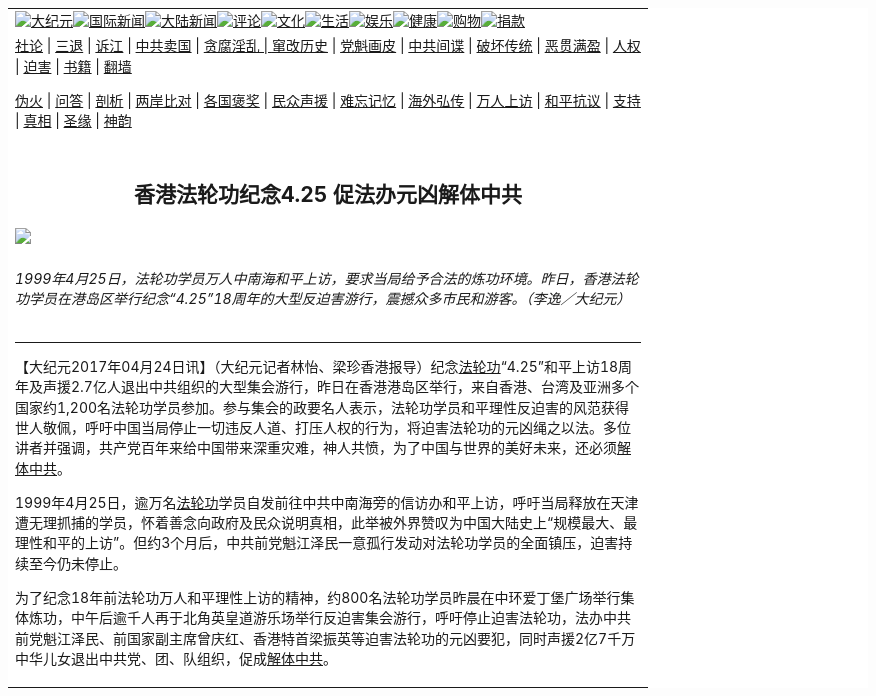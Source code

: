 <a name="1" id="1" target="_blank"></a><span id="1"></span>
<table border="0"><tr><td colspan="2" VALIGN=TOP><a href="https://github.com/asdfgt5/djy/blob/master/gb/nsc413.md#1"><img src="https://raw.githubusercontent.com/asdfgt5/1/master/t/djy/1.jpg" title="大纪元"></a><a href="https://github.com/asdfgt5/djy/blob/master/gb/n24hr.md#1"><img src="https://raw.githubusercontent.com/asdfgt5/1/master/t/djy/3.jpg" title="国际新闻"></a><a href="https://github.com/asdfgt5/djy/blob/master/gb/nsc413.md#1"><img src="https://raw.githubusercontent.com/asdfgt5/1/master/t/djy/4.jpg" title="大陆新闻"></a><a href="https://github.com/asdfgt5/djy/blob/master/gb/news392.md#1"><img src="https://raw.githubusercontent.com/asdfgt5/1/master/t/djy/5.jpg" title="评论"></a><a href="https://github.com/asdfgt5/djy/blob/master/gb/news2007.md#1"><img src="https://raw.githubusercontent.com/asdfgt5/1/master/t/djy/6.jpg" title="文化"></a><a href="https://github.com/asdfgt5/djy/blob/master/gb/news2008.md#1"><img src="https://raw.githubusercontent.com/asdfgt5/1/master/t/djy/7.jpg" title="生活"></a><a href="https://github.com/asdfgt5/djy/blob/master/gb/ncyule.md#1"><img src="https://raw.githubusercontent.com/asdfgt5/1/master/t/djy/8.jpg" title="娱乐"></a><a href="https://github.com/asdfgt5/djy/blob/master/gb/nsc1002.md#1"><img src="https://raw.githubusercontent.com/asdfgt5/1/master/t/djy/9.jpg" title="健康"><a href="https://www.youlucky.com"><img src="https://raw.githubusercontent.com/asdfgt5/1/master/t/djy/10.jpg" title="购物"></a><a href="https://www.supportepoch.org/donation?utm_medium=epochtimes&utm_source=referral&utm_campaign=donate_button_djyhomepage"><img src="https://raw.githubusercontent.com/asdfgt5/1/master/t/djy/12.jpg" title="捐款"></a></td></tr>
<tr><td colspan="2" VALIGN=TOP><a target="_blank" href="https://git.io/fjCRf">社论</a> | <a target="_blank" href="https://github.com/asdfgt5/djy/blob/master/gb/nf5657.md#1">三退</a> | <a target="_blank" href="https://github.com/asdfgt5/djy/blob/master/gb/nf6123.md#1">诉江</a> | <a target="_blank" href="https://github.com/asdfgt5/djy/blob/master/gb/nf1176117.md#1">中共卖国</a> | <a target="_blank" href="https://github.com/asdfgt5/djy/blob/master/gb/nf5773.md#1">贪腐淫乱 | <a target="_blank" href="https://github.com/asdfgt5/djy/blob/master/gb/nf1176115.md#1">窜改历史</a> | <a target="_blank" href="https://github.com/asdfgt5/djy/blob/master/gb/nf1176107.md#1">党魁画皮</a> | <a target="_blank" href="https://github.com/asdfgt5/djy/blob/master/gb/nf1320400.md#1">中共间谍</a> | <a target="_blank" href="https://github.com/asdfgt5/djy/blob/master/gb/nf1176114.md#1">破坏传统</a> | <a target="_blank" href="https://github.com/asdfgt5/djy/blob/master/gb/nf5287.md#1">恶贯满盈</a> | <a target="_blank" href="https://github.com/asdfgt5/djy/blob/master/gb/ncid278.md#1">人权</a> | <a target="_blank" href="https://github.com/asdfgt5/djy/blob/master/gb/nf1176111.md#1">迫害</a> | <a target="_blank" href="https://github.com/asdfgt5/djy/blob/master/gb/nf1235328.md#1">书籍</a> | <a target="_blank" href="https://github.com/asdfgt5/fq/blob/master/README.md?zsrh#1">翻墙</a></p><p><a target="_blank" href="https://github.com/asdfgt5/djy/blob/master/gb/nf5562.md#1">伪火</a> | <a target="_blank" href="https://github.com/asdfgt5/djy/blob/master/gb/nf4378.md#1">问答</a> | <a target="_blank" href="https://github.com/asdfgt5/djy/blob/master/gb/nf5792.md#1">剖析</a> | <a target="_blank" href="https://github.com/asdfgt5/djy/blob/master/gb/nf5735.md#1">两岸比对</a> | <a target="_blank" href="https://github.com/asdfgt5/djy/blob/master/gb/nf6119.md#1">各国褒奖</a> | <a target="_blank" href="https://github.com/asdfgt5/djy/blob/master/gb/nf6120.md#1">民众声援</a> | <a target="_blank" href="https://github.com/asdfgt5/djy/blob/master/gb/nf1188594.md#1">难忘记忆</a> | <a target="_blank" href="https://github.com/asdfgt5/djy/blob/master/gb/nf3180.md#1">海外弘传</a> | <a target="_blank" href="https://github.com/asdfgt5/djy/blob/master/gb/nf5410.md#1">万人上访</a> | <a target="_blank" href="https://github.com/asdfgt5/ntdtv/blob/master/gb/prog1530_1.md#1">和平抗议</a> | <a target="_blank" href="https://github.com/asdfgt5/djy/blob/master/gb/nf4386.md#1">支持</a> | <a target="_blank" href="https://github.com/asdfgt5/djy/blob/master/gb/nf4389.md#1">真相</a> | <a target="_blank" href="https://github.com/asdfgt5/djy/blob/master/gb/nf5790.md#1">圣缘</a> | <a target="_blank" href="https://github.com/asdfgt5/djy/blob/master/gb/nf4786.md#1">神韵</a></td></tr>
<tr><td VALIGN=TOP width="626"><h2 align=center>香港法轮功纪念4.25 促法办元凶解体中共</h2>
<img src="http://i.epochtimes.com/assets/uploads/2017/04/1-106-600x400.jpg" />
<h6>1999年4月25日，法轮功学员万人中南海和平上访，要求当局给予合法的炼功环境。昨日，香港法轮功学员在港岛区举行纪念“4.25”18周年的大型反迫害游行，震撼众多市民和游客。（李逸／大纪元）
</h6>
<hr>
<p>【大纪元2017年04月24日讯】（大纪元记者林怡、梁珍香港报导）纪念<a href="https://github.com/asdfgt5/djy/blob/master/gb/tag/%E6%B3%95%E8%BD%AE%E5%8A%9F.md">法轮功</a>“4.25”和平上访18周年及声援2.7亿人退出中共组织的大型集会游行，昨日在香港港岛区举行，来自香港、台湾及亚洲多个国家约1,200名法轮功学员参加。参与集会的政要名人表示，法轮功学员和平理性反迫害的风范获得世人敬佩，呼吁中国当局停止一切违反人道、打压人权的行为，将迫害法轮功的元凶绳之以法。多位讲者并强调，共产党百年来给中国带来深重灾难，神人共愤，为了中国与世界的美好未来，还必须<a href="https://github.com/asdfgt5/djy/blob/master/gb/tag/%E8%A7%A3%E4%BD%93%E4%B8%AD%E5%85%B1.md">解体中共</a>。</p>
<p>1999年4月25日，逾万名<a href="https://github.com/asdfgt5/djy/blob/master/gb/tag/%E6%B3%95%E8%BD%AE%E5%8A%9F.md">法轮功</a>学员自发前往中共中南海旁的信访办和平上访，呼吁当局释放在天津遭无理抓捕的学员，怀着善念向政府及民众说明真相，此举被外界赞叹为中国大陆史上“规模最大、最理性和平的上访”。但约3个月后，中共前党魁江泽民一意孤行发动对法轮功学员的全面镇压，迫害持续至今仍未停止。</p>
<p>为了纪念18年前法轮功万人和平理性上访的精神，约800名法轮功学员昨晨在中环爱丁堡广场举行集体炼功，中午后逾千人再于北角英皇道游乐场举行反迫害集会游行，呼吁停止迫害法轮功，法办中共前党魁江泽民、前国家副主席曾庆红、香港特首梁振英等迫害法轮功的元凶要犯，同时声援2亿7千万中华儿女退出中共党、团、队组织，促成<a href="https://github.com/asdfgt5/djy/blob/master/gb/tag/%E8%A7%A3%E4%BD%93%E4%B8%AD%E5%85%B1.md">解体中共</a>。</p>
